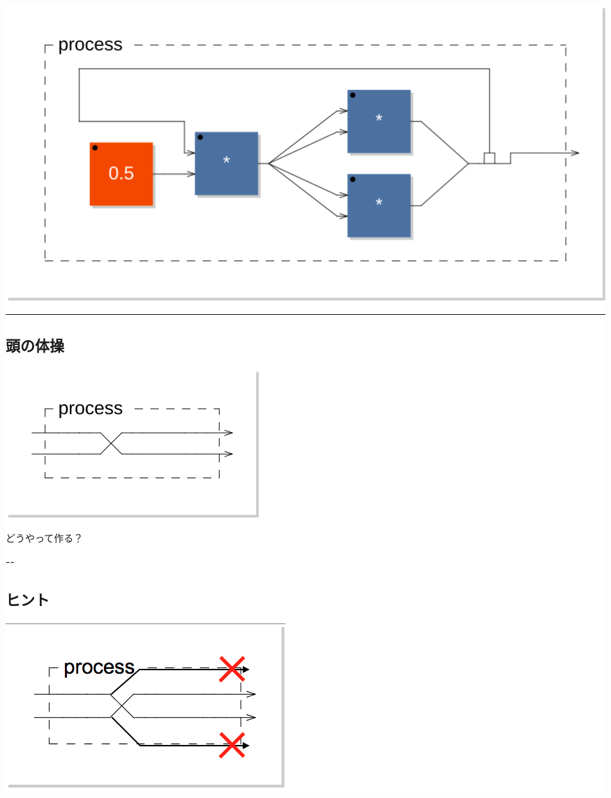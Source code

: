 ![](img/kakko_setsumei.svg)


---

## 頭の体操

![](sample_program/cross-svg/process.svg)

どうやって作る？

--

## ヒント

![](sample_program/cross-svg/cross_hint.png)

